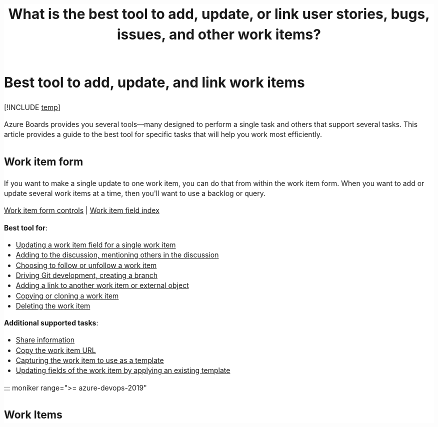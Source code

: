 ﻿---
title: What is the best tool to add, update, or link user stories, bugs, issues, and other work items?
titleSuffix: Azure Boards
description: Learn which tool is best use to add or update one or more user stories, bugs, issues, and other work items in Azure Boards & TFS
ms.custom: work-items, seodec18
ms.technology: devops-agile
ms.assetid:
ms.topic: conceptual
ms.author: kaelli
monikerRange: ">= tfs-2013"
ms.date: 10/17/2019
---

# Best tool to add, update, and link work items

[!INCLUDE [temp](../includes/version-vsts-tfs-all-versions.md)]

Azure Boards provides you several tools&mdash;many designed to perform a single task and others that support several tasks. This article provides a guide to the best tool for specific tasks that will help you work most efficiently.

## Work item form

If you want to make a single update to one work item, you can do that from within the work item form. When you want to add or update several work items at a time, then you'll want to use a backlog or query.

[Work item form controls](work-item-form-controls.md) | [Work item field index](guidance/work-item-field.md)

**Best tool for**:

- [Updating a work item field for a single work item](../backlogs/add-work-items.md)
- [Adding to the discussion, mentioning others in the discussion](view-add-work-items.md#capture-comments-in-the-discussion-section)
- [Choosing to follow or unfollow a work item](follow-work-items.md)
- [Driving Git development, creating a branch](../backlogs/connect-work-items-to-git-dev-ops.md)
- [Adding a link to another work item or external object](../backlogs/add-link.md)
- [Copying or cloning a work item](../backlogs/copy-clone-work-items.md)
- [Deleting the work item](../backlogs/remove-delete-work-items.md#delete-work-items)

**Additional supported tasks**:

- [Share information](../queries/share-plans.md)
- [Copy the work item URL](../backlogs/copy-clone-work-items.md#copy-the-url)
- [Capturing the work item to use as a template](../backlogs/work-item-template.md#capture)
- [Updating fields of the work item by applying an existing template](../backlogs/work-item-template.md#apply)

::: moniker range=">= azure-devops-2019"

## Work Items
